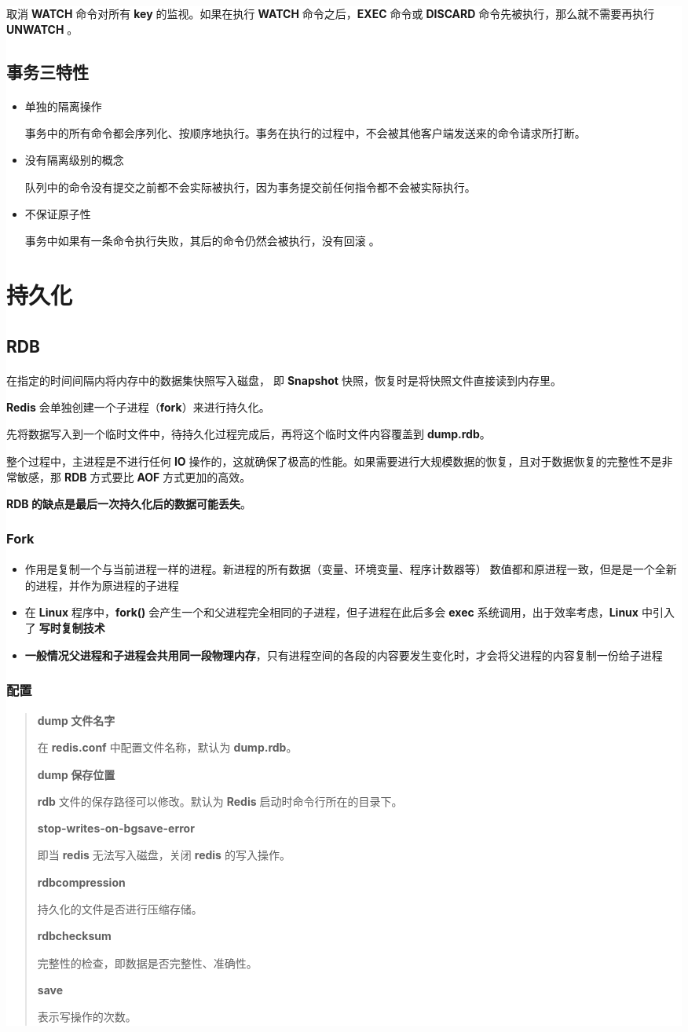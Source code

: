 取消 **WATCH** 命令对所有 **key** 的监视。如果在执行 **WATCH** 命令之后，**EXEC** 命令或 **DISCARD** 命令先被执行，那么就不需要再执行 **UNWATCH** 。

## 事务三特性

- 单独的隔离操作
    
    事务中的所有命令都会序列化、按顺序地执行。事务在执行的过程中，不会被其他客户端发送来的命令请求所打断。
    
- 没有隔离级别的概念
    
    队列中的命令没有提交之前都不会实际被执行，因为事务提交前任何指令都不会被实际执行。
    
- 不保证原子性
    
    事务中如果有一条命令执行失败，其后的命令仍然会被执行，没有回滚 。
    

# 持久化

## RDB

在指定的时间间隔内将内存中的数据集快照写入磁盘， 即 **Snapshot** 快照，恢复时是将快照文件直接读到内存里。

**Redis** 会单独创建一个子进程（**fork**）来进行持久化。

先将数据写入到一个临时文件中，待持久化过程完成后，再将这个临时文件内容覆盖到 **dump.rdb**。

整个过程中，主进程是不进行任何 **IO** 操作的，这就确保了极高的性能。如果需要进行大规模数据的恢复，且对于数据恢复的完整性不是非常敏感，那 **RDB** 方式要比 **AOF** 方式更加的高效。

**RDB 的缺点是最后一次持久化后的数据可能丢失**。

### Fork

- 作用是复制一个与当前进程一样的进程。新进程的所有数据（变量、环境变量、程序计数器等） 数值都和原进程一致，但是是一个全新的进程，并作为原进程的子进程
    
- 在 **Linux** 程序中，**fork()** 会产生一个和父进程完全相同的子进程，但子进程在此后多会 **exec** 系统调用，出于效率考虑，**Linux** 中引入了 **写时复制技术**
    
- **一般情况父进程和子进程会共用同一段物理内存**，只有进程空间的各段的内容要发生变化时，才会将父进程的内容复制一份给子进程
    

### 配置

> **dump 文件名字**
> 
> 在 **redis.conf** 中配置文件名称，默认为 **dump.rdb**。
> 
> **dump 保存位置**
> 
> **rdb** 文件的保存路径可以修改。默认为 **Redis** 启动时命令行所在的目录下。
> 
> **stop-writes-on-bgsave-error**
> 
> 即当 **redis** 无法写入磁盘，关闭 **redis** 的写入操作。
> 
> **rdbcompression**
> 
> 持久化的文件是否进行压缩存储。
> 
> **rdbchecksum**
> 
> 完整性的检查，即数据是否完整性、准确性。
> 
> **save**
> 
> 表示写操作的次数。
